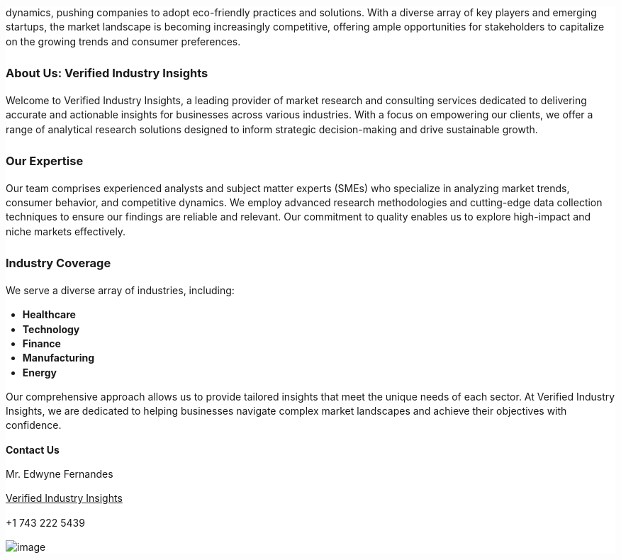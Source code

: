 dynamics, pushing companies to adopt eco-friendly practices and solutions. With a diverse array of key players and emerging startups, the market landscape is becoming increasingly competitive, offering ample opportunities for stakeholders to capitalize on the growing trends and consumer preferences.</p><h3>About Us: Verified Industry Insights</h3><p>Welcome to Verified Industry Insights, a leading provider of market research and consulting services dedicated to delivering accurate and actionable insights for businesses across various industries. With a focus on empowering our clients, we offer a range of analytical research solutions designed to inform strategic decision-making and drive sustainable growth.</p><h3>Our Expertise</h3><p>Our team comprises experienced analysts and subject matter experts (SMEs) who specialize in analyzing market trends, consumer behavior, and competitive dynamics. We employ advanced research methodologies and cutting-edge data collection techniques to ensure our findings are reliable and relevant. Our commitment to quality enables us to explore high-impact and niche markets effectively.</p><h3>Industry Coverage</h3><p>We serve a diverse array of industries, including:</p><ul><li><strong>Healthcare</strong></li><li><strong>Technology</strong></li><li><strong>Finance</strong></li><li><strong>Manufacturing</strong></li><li><strong>Energy</strong></li></ul><p>Our comprehensive approach allows us to provide tailored insights that meet the unique needs of each sector. At Verified Industry Insights, we are dedicated to helping businesses navigate complex market landscapes and achieve their objectives with confidence.</p><p><strong>Contact Us</strong></p><p>Mr. Edwyne Fernandes</p><p><a href="https://www.verifiedindustryinsights.com/">Verified Industry Insights</a></p><p>+1 743 222 5439</p>
![image](https://github.com/user-attachments/assets/cfe773bb-afcc-42ca-99be-f012711d761a)
